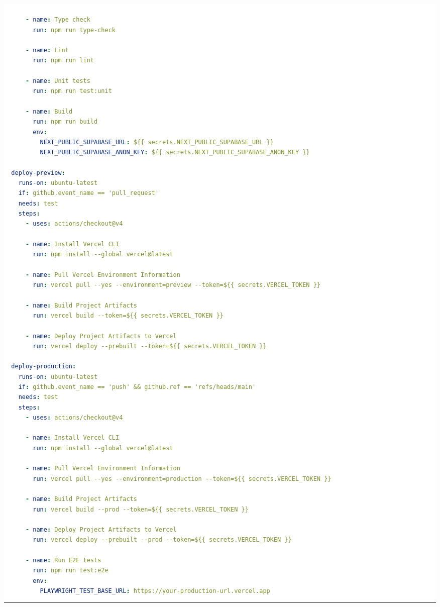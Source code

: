 ```yaml

      - name: Type check
        run: npm run type-check

      - name: Lint
        run: npm run lint

      - name: Unit tests
        run: npm run test:unit

      - name: Build
        run: npm run build
        env:
          NEXT_PUBLIC_SUPABASE_URL: ${{ secrets.NEXT_PUBLIC_SUPABASE_URL }}
          NEXT_PUBLIC_SUPABASE_ANON_KEY: ${{ secrets.NEXT_PUBLIC_SUPABASE_ANON_KEY }}

  deploy-preview:
    runs-on: ubuntu-latest
    if: github.event_name == 'pull_request'
    needs: test
    steps:
      - uses: actions/checkout@v4

      - name: Install Vercel CLI
        run: npm install --global vercel@latest

      - name: Pull Vercel Environment Information
        run: vercel pull --yes --environment=preview --token=${{ secrets.VERCEL_TOKEN }}

      - name: Build Project Artifacts
        run: vercel build --token=${{ secrets.VERCEL_TOKEN }}

      - name: Deploy Project Artifacts to Vercel
        run: vercel deploy --prebuilt --token=${{ secrets.VERCEL_TOKEN }}

  deploy-production:
    runs-on: ubuntu-latest
    if: github.event_name == 'push' && github.ref == 'refs/heads/main'
    needs: test
    steps:
      - uses: actions/checkout@v4

      - name: Install Vercel CLI
        run: npm install --global vercel@latest

      - name: Pull Vercel Environment Information
        run: vercel pull --yes --environment=production --token=${{ secrets.VERCEL_TOKEN }}

      - name: Build Project Artifacts
        run: vercel build --prod --token=${{ secrets.VERCEL_TOKEN }}

      - name: Deploy Project Artifacts to Vercel
        run: vercel deploy --prebuilt --prod --token=${{ secrets.VERCEL_TOKEN }}

      - name: Run E2E tests
        run: npm run test:e2e
        env:
          PLAYWRIGHT_TEST_BASE_URL: https://your-production-url.vercel.app
```

---
